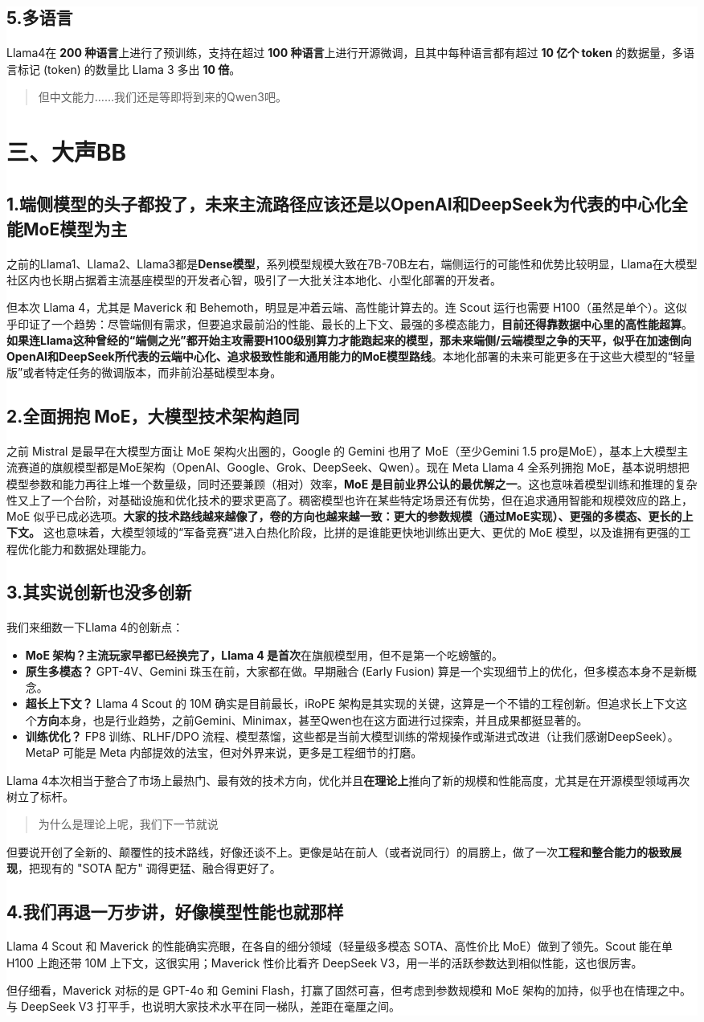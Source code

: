 ## 5.多语言

Llama4在 **200 种语言**上进行了预训练，支持在超过 **100 种语言**上进行开源微调，且其中每种语言都有超过 **10 亿个 token** 的数据量，多语言标记 (token) 的数量比 Llama 3 多出 **10 倍**。

> 但中文能力……我们还是等即将到来的Qwen3吧。
> 

# 三、大声BB

## 1.端侧模型的头子都投了，未来主流路径应该还是以OpenAI和DeepSeek为代表的中心化全能MoE模型为主

之前的Llama1、Llama2、Llama3都是**Dense模型**，系列模型规模大致在7B-70B左右，端侧运行的可能性和优势比较明显，Llama在大模型社区内也长期占据着主流基座模型的开发者心智，吸引了一大批关注本地化、小型化部署的开发者。

但本次 Llama 4，尤其是 Maverick 和 Behemoth，明显是冲着云端、高性能计算去的。连 Scout 运行也需要 H100（虽然是单个）。这似乎印证了一个趋势：尽管端侧有需求，但要追求最前沿的性能、最长的上下文、最强的多模态能力，**目前还得靠数据中心里的高性能超算**。**如果连Llama这种曾经的“端侧之光”都开始主攻需要H100级别算力才能跑起来的模型，那未来端侧/云端模型之争的天平，似乎在加速倒向OpenAI和DeepSeek所代表的云端中心化、追求极致性能和通用能力的MoE模型路线**。本地化部署的未来可能更多在于这些大模型的“轻量版”或者特定任务的微调版本，而非前沿基础模型本身。

## 2.**全面拥抱 MoE，大模型技术架构趋同**

之前 Mistral 是最早在大模型方面让 MoE 架构火出圈的，Google 的 Gemini 也用了 MoE（至少Gemini 1.5 pro是MoE），基本上大模型主流赛道的旗舰模型都是MoE架构（OpenAI、Google、Grok、DeepSeek、Qwen）。现在 Meta Llama 4 全系列拥抱 MoE，基本说明想把模型参数和能力再往上堆一个数量级，同时还要兼顾（相对）效率，**MoE 是目前业界公认的最优解之一**。这也意味着模型训练和推理的复杂性又上了一个台阶，对基础设施和优化技术的要求更高了。稠密模型也许在某些特定场景还有优势，但在追求通用智能和规模效应的路上，MoE 似乎已成必选项。**大家的技术路线越来越像了，卷的方向也越来越一致：更大的参数规模（通过MoE实现）、更强的多模态、更长的上下文。** 这也意味着，大模型领域的“军备竞赛”进入白热化阶段，比拼的是谁能更快地训练出更大、更优的 MoE 模型，以及谁拥有更强的工程优化能力和数据处理能力。

## 3.其实说创新也没多创新

我们来细数一下Llama 4的创新点：

- **MoE 架构？**主流玩家早都已经换完了，Llama 4 是**首次**在旗舰模型用，但不是第一个吃螃蟹的。
- **原生多模态？** GPT-4V、Gemini 珠玉在前，大家都在做。早期融合 (Early Fusion) 算是一个实现细节上的优化，但多模态本身不是新概念。
- **超长上下文？** Llama 4 Scout 的 10M 确实是目前最长，iRoPE 架构是其实现的关键，这算是一个不错的工程创新。但追求长上下文这个**方向**本身，也是行业趋势，之前Gemini、Minimax，甚至Qwen也在这方面进行过探索，并且成果都挺显著的。
- **训练优化？** FP8 训练、RLHF/DPO 流程、模型蒸馏，这些都是当前大模型训练的常规操作或渐进式改进（让我们感谢DeepSeek）。MetaP 可能是 Meta 内部提效的法宝，但对外界来说，更多是工程细节的打磨。

Llama 4本次相当于整合了市场上最热门、最有效的技术方向，优化并且**在理论上**推向了新的规模和性能高度，尤其是在开源模型领域再次树立了标杆。

> 为什么是理论上呢，我们下一节就说
> 

但要说开创了全新的、颠覆性的技术路线，好像还谈不上。更像是站在前人（或者说同行）的肩膀上，做了一次**工程和整合能力的极致展现**，把现有的 "SOTA 配方" 调得更猛、融合得更好了。

## 4.我们再退一万步讲，好像模型性能也就那样

Llama 4 Scout 和 Maverick 的性能确实亮眼，在各自的细分领域（轻量级多模态 SOTA、高性价比 MoE）做到了领先。Scout 能在单 H100 上跑还带 10M 上下文，这很实用；Maverick 性价比看齐 DeepSeek V3，用一半的活跃参数达到相似性能，这也很厉害。

但仔细看，Maverick 对标的是 GPT-4o 和 Gemini Flash，打赢了固然可喜，但考虑到参数规模和 MoE 架构的加持，似乎也在情理之中。与 DeepSeek V3 打平手，也说明大家技术水平在同一梯队，差距在毫厘之间。
